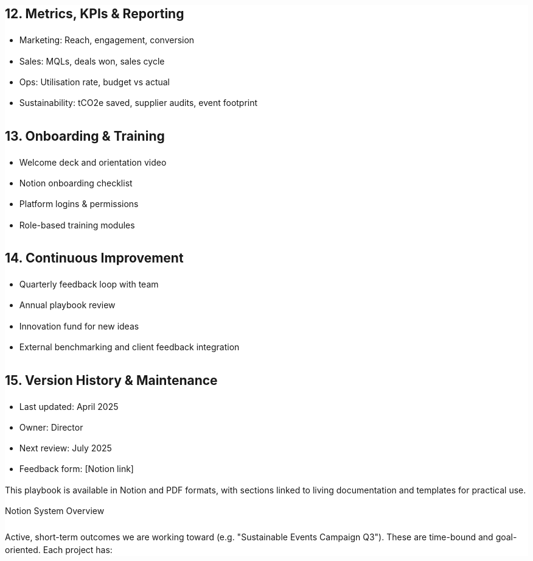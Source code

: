 

## 12. Metrics, KPIs & Reporting



- Marketing: Reach, engagement, conversion

- Sales: MQLs, deals won, sales cycle

- Ops: Utilisation rate, budget vs actual

- Sustainability: tCO2e saved, supplier audits, event footprint



## 13. Onboarding & Training

- Welcome deck and orientation video

- Notion onboarding checklist

- Platform logins & permissions

- Role-based training modules



## 14. Continuous Improvement

- Quarterly feedback loop with team

- Annual playbook review

- Innovation fund for new ideas

- External benchmarking and client feedback integration



## 15. Version History & Maintenance

- Last updated: April 2025

- Owner: Director

- Next review: July 2025

- Feedback form: [Notion link]



This playbook is available in Notion and PDF formats, with sections linked to living documentation and templates for practical use.

Notion System Overview 





### 

Active, short-term outcomes we are working toward (e.g. "Sustainable Events Campaign Q3"). These are time-bound and goal-oriented. Each project has:
